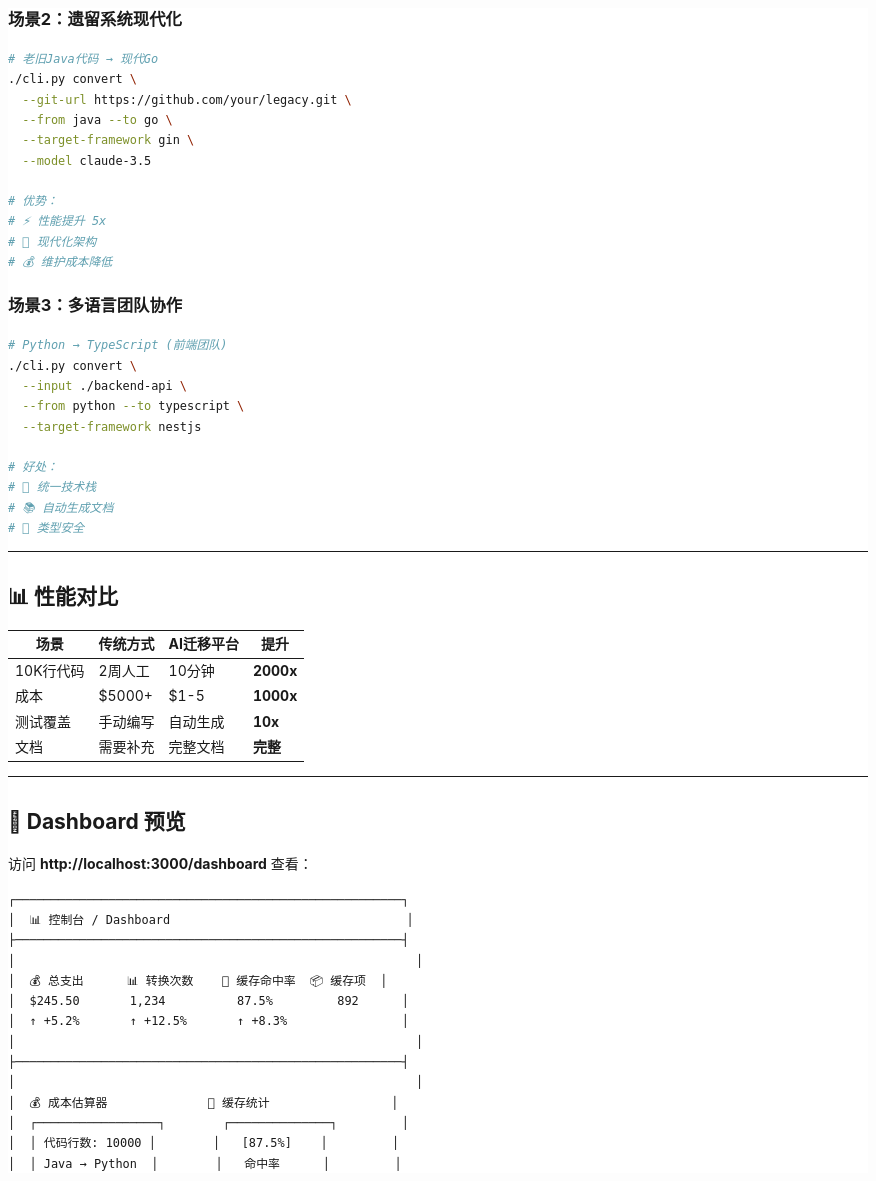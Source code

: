 ### 场景2：遗留系统现代化
```bash
# 老旧Java代码 → 现代Go
./cli.py convert \
  --git-url https://github.com/your/legacy.git \
  --from java --to go \
  --target-framework gin \
  --model claude-3.5

# 优势：
# ⚡ 性能提升 5x
# 🎯 现代化架构
# 💰 维护成本降低
```

### 场景3：多语言团队协作
```bash
# Python → TypeScript (前端团队)
./cli.py convert \
  --input ./backend-api \
  --from python --to typescript \
  --target-framework nestjs

# 好处：
# 🤝 统一技术栈
# 📚 自动生成文档
# 🔄 类型安全
```

---

## 📊 性能对比

| 场景 | 传统方式 | AI迁移平台 | 提升 |
|------|---------|-----------|------|
| 10K行代码 | 2周人工 | 10分钟 | **2000x** |
| 成本 | $5000+ | $1-5 | **1000x** |
| 测试覆盖 | 手动编写 | 自动生成 | **10x** |
| 文档 | 需要补充 | 完整文档 | **完整** |

---

## 🎨 Dashboard 预览

访问 **http://localhost:3000/dashboard** 查看：

```
┌──────────────────────────────────────────────────────┐
│  📊 控制台 / Dashboard                                 │
├──────────────────────────────────────────────────────┤
│                                                        │
│  💰 总支出      📊 转换次数    🚀 缓存命中率  📦 缓存项  │
│  $245.50       1,234          87.5%         892      │
│  ↑ +5.2%       ↑ +12.5%       ↑ +8.3%                │
│                                                        │
├──────────────────────────────────────────────────────┤
│                                                        │
│  💰 成本估算器              🚀 缓存统计                 │
│  ┌─────────────────┐        ┌──────────────┐         │
│  │ 代码行数: 10000 │        │   [87.5%]    │         │
│  │ Java → Python  │        │   命中率      │         │
```